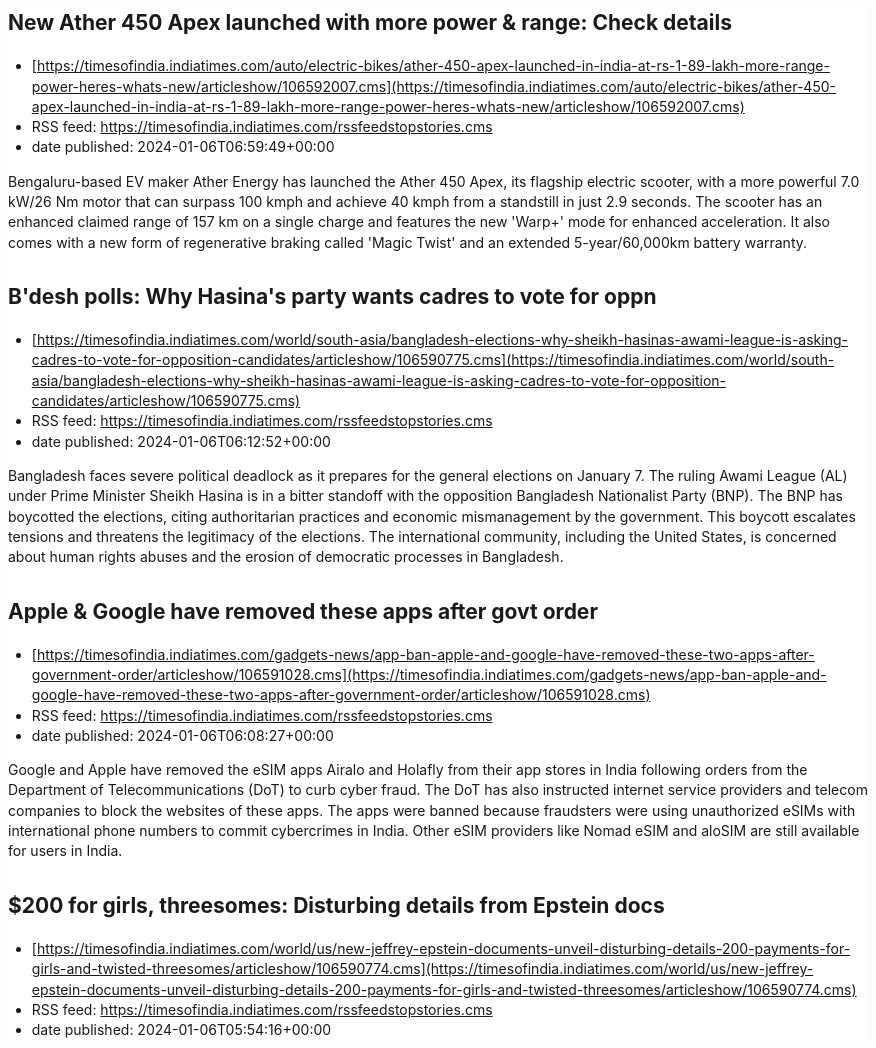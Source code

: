 ## New Ather 450 Apex launched with more power & range: Check details
 - [https://timesofindia.indiatimes.com/auto/electric-bikes/ather-450-apex-launched-in-india-at-rs-1-89-lakh-more-range-power-heres-whats-new/articleshow/106592007.cms](https://timesofindia.indiatimes.com/auto/electric-bikes/ather-450-apex-launched-in-india-at-rs-1-89-lakh-more-range-power-heres-whats-new/articleshow/106592007.cms)
 - RSS feed: https://timesofindia.indiatimes.com/rssfeedstopstories.cms
 - date published: 2024-01-06T06:59:49+00:00

Bengaluru-based EV maker Ather Energy has launched the Ather 450 Apex, its flagship electric scooter, with a more powerful 7.0 kW/26 Nm motor that can surpass 100 kmph and achieve 40 kmph from a standstill in just 2.9 seconds. The scooter has an enhanced claimed range of 157 km on a single charge and features the new 'Warp+' mode for enhanced acceleration. It also comes with a new form of regenerative braking called 'Magic Twist' and an extended 5-year/60,000km battery warranty.

## B'desh polls: Why Hasina's party wants cadres to vote for oppn
 - [https://timesofindia.indiatimes.com/world/south-asia/bangladesh-elections-why-sheikh-hasinas-awami-league-is-asking-cadres-to-vote-for-opposition-candidates/articleshow/106590775.cms](https://timesofindia.indiatimes.com/world/south-asia/bangladesh-elections-why-sheikh-hasinas-awami-league-is-asking-cadres-to-vote-for-opposition-candidates/articleshow/106590775.cms)
 - RSS feed: https://timesofindia.indiatimes.com/rssfeedstopstories.cms
 - date published: 2024-01-06T06:12:52+00:00

Bangladesh faces severe political deadlock as it prepares for the general elections on January 7. The ruling Awami League (AL) under Prime Minister Sheikh Hasina is in a bitter standoff with the opposition Bangladesh Nationalist Party (BNP). The BNP has boycotted the elections, citing authoritarian practices and economic mismanagement by the government. This boycott escalates tensions and threatens the legitimacy of the elections. The international community, including the United States, is concerned about human rights abuses and the erosion of democratic processes in Bangladesh.

## Apple & Google have removed these apps after govt order
 - [https://timesofindia.indiatimes.com/gadgets-news/app-ban-apple-and-google-have-removed-these-two-apps-after-government-order/articleshow/106591028.cms](https://timesofindia.indiatimes.com/gadgets-news/app-ban-apple-and-google-have-removed-these-two-apps-after-government-order/articleshow/106591028.cms)
 - RSS feed: https://timesofindia.indiatimes.com/rssfeedstopstories.cms
 - date published: 2024-01-06T06:08:27+00:00

Google and Apple have removed the eSIM apps Airalo and Holafly from their app stores in India following orders from the Department of Telecommunications (DoT) to curb cyber fraud. The DoT has also instructed internet service providers and telecom companies to block the websites of these apps. The apps were banned because fraudsters were using unauthorized eSIMs with international phone numbers to commit cybercrimes in India. Other eSIM providers like Nomad eSIM and aloSIM are still available for users in India.

## $200 for girls, threesomes: Disturbing details from Epstein docs
 - [https://timesofindia.indiatimes.com/world/us/new-jeffrey-epstein-documents-unveil-disturbing-details-200-payments-for-girls-and-twisted-threesomes/articleshow/106590774.cms](https://timesofindia.indiatimes.com/world/us/new-jeffrey-epstein-documents-unveil-disturbing-details-200-payments-for-girls-and-twisted-threesomes/articleshow/106590774.cms)
 - RSS feed: https://timesofindia.indiatimes.com/rssfeedstopstories.cms
 - date published: 2024-01-06T05:54:16+00:00

